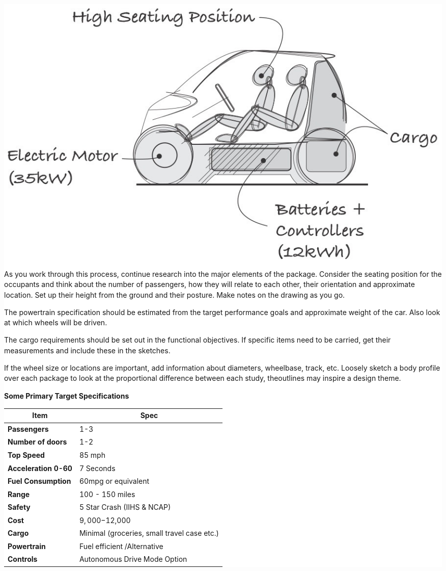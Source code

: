 ![image](./img/chapter_04/microcarideation.jpg)

As you work through this process, continue research into the major elements of the package. Consider the seating position for the occupants and think about the number of passengers, how they will relate to each other, their orientation and approximate location. Set up their height from the ground and their posture. Make notes on the drawing as you go.

The powertrain specification should be estimated from the target performance goals and approximate weight of the car. Also look at which wheels will be driven.

The cargo requirements should be set out in the functional objectives. If specific items need to be carried, get their measurements and include these in the sketches.

If the wheel size or locations are important, add information about diameters, wheelbase, track, etc.
Loosely sketch a body profile over each package to look	at the proportional difference between each study, theoutlines may inspire a design theme.

**Some Primary Target Specifications**

| Item                        | Spec                                        |
| --------------------------- | ------------------------------------------- |
| **Passengers**        | 1-3                                         |
| **Number of doors**   | 1-2                                         |
| **Top Speed**         | 85 mph                                      |
| **Acceleration 0-60** | 7 Seconds                                   |
| **Fuel Consumption**  | 60mpg or equivalent                         |
| **Range**             | 100 - 150 miles                             |
| **Safety**            | 5 Star Crash (IIHS & NCAP)                  |
| **Cost**              | $9,000-$12,000                              |
| **Cargo**             | Minimal (groceries, small travel case etc.) |
| **Powertrain**        | Fuel efficient /Alternative                 |
| **Controls**          | Autonomous Drive Mode Option                |